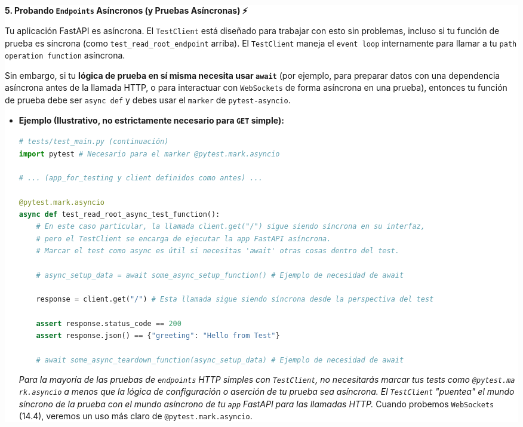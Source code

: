 **5. Probando `Endpoints` Asíncronos (y Pruebas Asíncronas) ⚡**

Tu aplicación FastAPI es asíncrona. El `TestClient` está diseñado para trabajar con esto sin problemas, incluso si tu función de prueba es síncrona (como `test_read_root_endpoint` arriba). El `TestClient` maneja el `event loop` internamente para llamar a tu `path operation function` asíncrona.

Sin embargo, si tu **lógica de prueba en sí misma necesita usar `await`** (por ejemplo, para preparar datos con una dependencia asíncrona antes de la llamada HTTP, o para interactuar con `WebSockets` de forma asíncrona en una prueba), entonces tu función de prueba debe ser `async def` y debes usar el `marker` de `pytest-asyncio`.

*   **Ejemplo (Ilustrativo, no estrictamente necesario para `GET` simple):**

    ```python
    # tests/test_main.py (continuación)
    import pytest # Necesario para el marker @pytest.mark.asyncio

    # ... (app_for_testing y client definidos como antes) ...

    @pytest.mark.asyncio
    async def test_read_root_async_test_function():
        # En este caso particular, la llamada client.get("/") sigue siendo síncrona en su interfaz,
        # pero el TestClient se encarga de ejecutar la app FastAPI asíncrona.
        # Marcar el test como async es útil si necesitas 'await' otras cosas dentro del test.
        
        # async_setup_data = await some_async_setup_function() # Ejemplo de necesidad de await
        
        response = client.get("/") # Esta llamada sigue siendo síncrona desde la perspectiva del test
        
        assert response.status_code == 200
        assert response.json() == {"greeting": "Hello from Test"}
        
        # await some_async_teardown_function(async_setup_data) # Ejemplo de necesidad de await
    ```

    _Para la mayoría de las pruebas de `endpoints` HTTP simples con `TestClient`, no necesitarás marcar tus tests como `@pytest.mark.asyncio` a menos que la lógica de configuración o aserción de tu prueba sea asíncrona. El `TestClient` "puentea" el mundo síncrono de la prueba con el mundo asíncrono de tu `app` FastAPI para las llamadas HTTP._ Cuando probemos `WebSockets` (14.4), veremos un uso más claro de `@pytest.mark.asyncio`.
